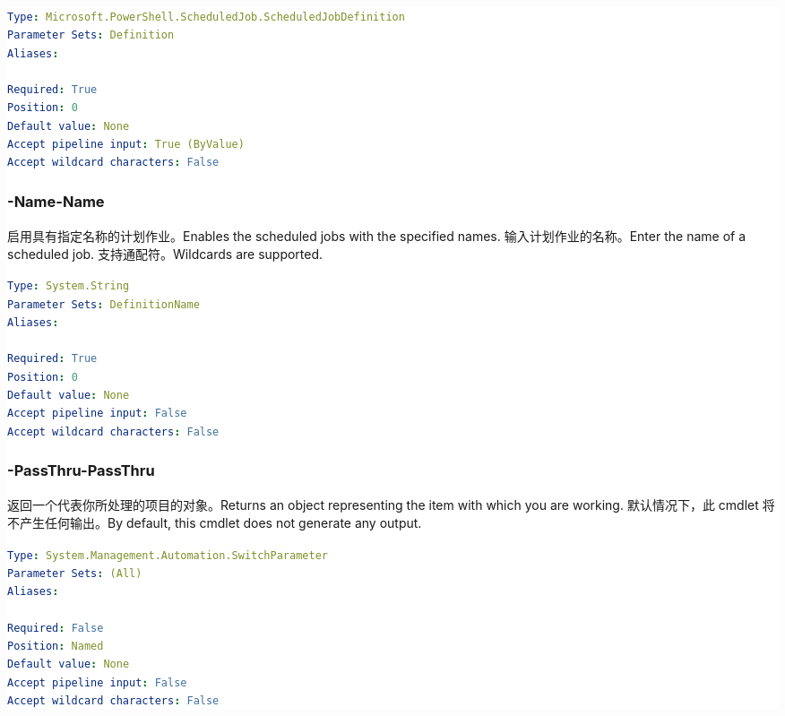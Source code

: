 ```yaml
Type: Microsoft.PowerShell.ScheduledJob.ScheduledJobDefinition
Parameter Sets: Definition
Aliases:

Required: True
Position: 0
Default value: None
Accept pipeline input: True (ByValue)
Accept wildcard characters: False
```

### <span data-ttu-id="d907e-146">-Name</span><span class="sxs-lookup"><span data-stu-id="d907e-146">-Name</span></span>
<span data-ttu-id="d907e-147">启用具有指定名称的计划作业。</span><span class="sxs-lookup"><span data-stu-id="d907e-147">Enables the scheduled jobs with the specified names.</span></span>
<span data-ttu-id="d907e-148">输入计划作业的名称。</span><span class="sxs-lookup"><span data-stu-id="d907e-148">Enter the name of a scheduled job.</span></span>
<span data-ttu-id="d907e-149">支持通配符。</span><span class="sxs-lookup"><span data-stu-id="d907e-149">Wildcards are supported.</span></span>

```yaml
Type: System.String
Parameter Sets: DefinitionName
Aliases:

Required: True
Position: 0
Default value: None
Accept pipeline input: False
Accept wildcard characters: False
```

### <span data-ttu-id="d907e-150">-PassThru</span><span class="sxs-lookup"><span data-stu-id="d907e-150">-PassThru</span></span>
<span data-ttu-id="d907e-151">返回一个代表你所处理的项目的对象。</span><span class="sxs-lookup"><span data-stu-id="d907e-151">Returns an object representing the item with which you are working.</span></span>
<span data-ttu-id="d907e-152">默认情况下，此 cmdlet 将不产生任何输出。</span><span class="sxs-lookup"><span data-stu-id="d907e-152">By default, this cmdlet does not generate any output.</span></span>

```yaml
Type: System.Management.Automation.SwitchParameter
Parameter Sets: (All)
Aliases:

Required: False
Position: Named
Default value: None
Accept pipeline input: False
Accept wildcard characters: False
```
